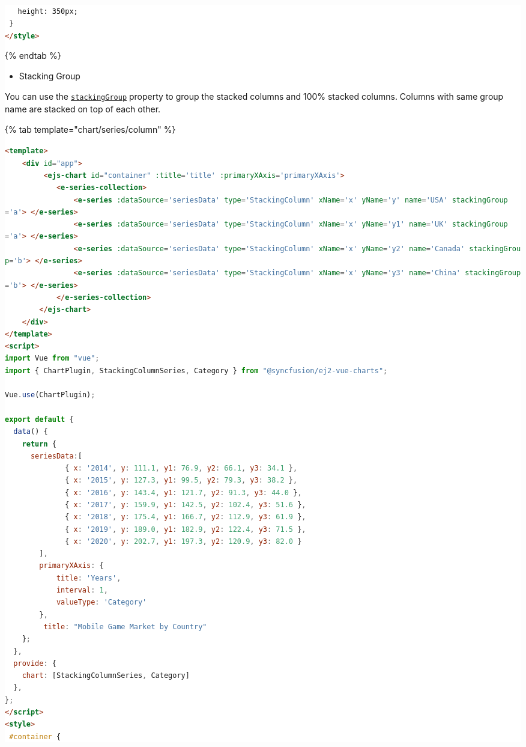 ```html
   height: 350px;
 }
</style>
```

{% endtab %}

* Stacking Group

You can use the [`stackingGroup`](../api/chart/series/#stackinggroup) property to group the stacked columns and 100% stacked columns.
Columns with same group name are stacked on top of each other.

{% tab template="chart/series/column" %}

```html
<template>
    <div id="app">
         <ejs-chart id="container" :title='title' :primaryXAxis='primaryXAxis'>
            <e-series-collection>
                <e-series :dataSource='seriesData' type='StackingColumn' xName='x' yName='y' name='USA' stackingGroup='a'> </e-series>
                <e-series :dataSource='seriesData' type='StackingColumn' xName='x' yName='y1' name='UK' stackingGroup='a'> </e-series>
                <e-series :dataSource='seriesData' type='StackingColumn' xName='x' yName='y2' name='Canada' stackingGroup='b'> </e-series>
                <e-series :dataSource='seriesData' type='StackingColumn' xName='x' yName='y3' name='China' stackingGroup='b'> </e-series>
            </e-series-collection>
        </ejs-chart>
    </div>
</template>
<script>
import Vue from "vue";
import { ChartPlugin, StackingColumnSeries, Category } from "@syncfusion/ej2-vue-charts";

Vue.use(ChartPlugin);

export default {
  data() {
    return {
      seriesData:[
              { x: '2014', y: 111.1, y1: 76.9, y2: 66.1, y3: 34.1 },
              { x: '2015', y: 127.3, y1: 99.5, y2: 79.3, y3: 38.2 },
              { x: '2016', y: 143.4, y1: 121.7, y2: 91.3, y3: 44.0 },
              { x: '2017', y: 159.9, y1: 142.5, y2: 102.4, y3: 51.6 },
              { x: '2018', y: 175.4, y1: 166.7, y2: 112.9, y3: 61.9 },
              { x: '2019', y: 189.0, y1: 182.9, y2: 122.4, y3: 71.5 },
              { x: '2020', y: 202.7, y1: 197.3, y2: 120.9, y3: 82.0 }
        ],
        primaryXAxis: {
            title: 'Years',
            interval: 1,
            valueType: 'Category'
        },
         title: "Mobile Game Market by Country"
    };
  },
  provide: {
    chart: [StackingColumnSeries, Category]
  },
};
</script>
<style>
 #container {
```
